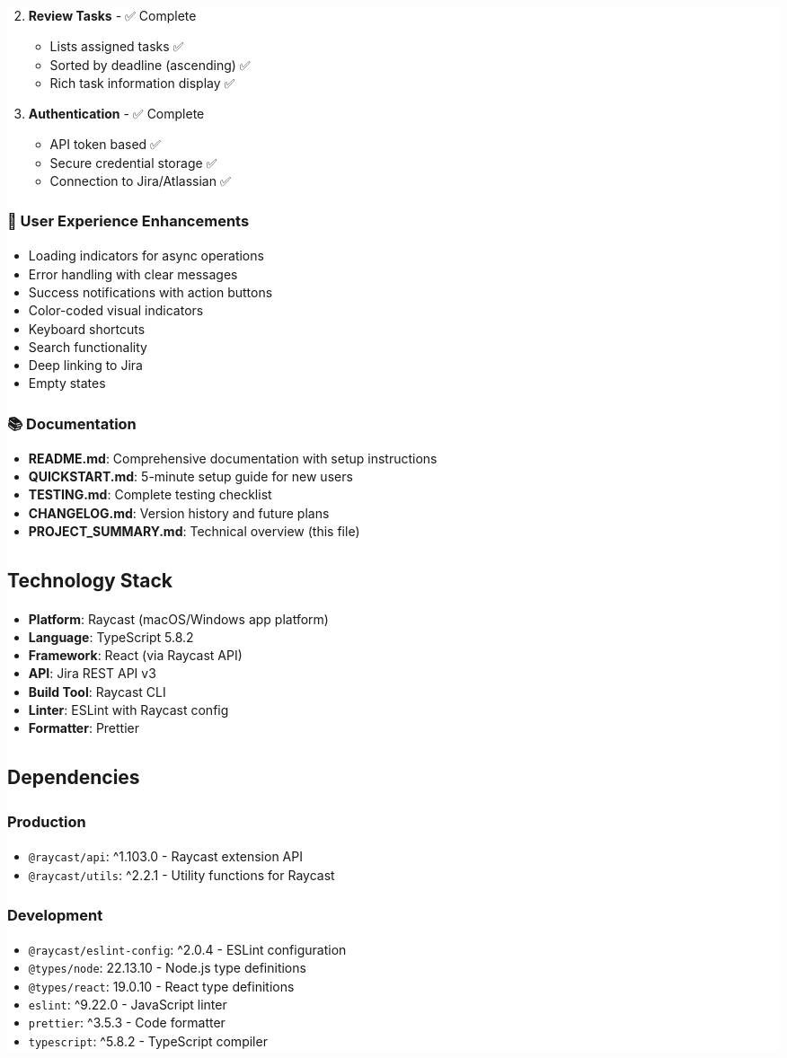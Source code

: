 2. **Review Tasks** - ✅ Complete
   - Lists assigned tasks ✅
   - Sorted by deadline (ascending) ✅
   - Rich task information display ✅

3. **Authentication** - ✅ Complete
   - API token based ✅
   - Secure credential storage ✅
   - Connection to Jira/Atlassian ✅

### 🎨 User Experience Enhancements

- Loading indicators for async operations
- Error handling with clear messages
- Success notifications with action buttons
- Color-coded visual indicators
- Keyboard shortcuts
- Search functionality
- Deep linking to Jira
- Empty states

### 📚 Documentation

- **README.md**: Comprehensive documentation with setup instructions
- **QUICKSTART.md**: 5-minute setup guide for new users
- **TESTING.md**: Complete testing checklist
- **CHANGELOG.md**: Version history and future plans
- **PROJECT_SUMMARY.md**: Technical overview (this file)

## Technology Stack

- **Platform**: Raycast (macOS/Windows app platform)
- **Language**: TypeScript 5.8.2
- **Framework**: React (via Raycast API)
- **API**: Jira REST API v3
- **Build Tool**: Raycast CLI
- **Linter**: ESLint with Raycast config
- **Formatter**: Prettier

## Dependencies

### Production
- `@raycast/api`: ^1.103.0 - Raycast extension API
- `@raycast/utils`: ^2.2.1 - Utility functions for Raycast

### Development
- `@raycast/eslint-config`: ^2.0.4 - ESLint configuration
- `@types/node`: 22.13.10 - Node.js type definitions
- `@types/react`: 19.0.10 - React type definitions
- `eslint`: ^9.22.0 - JavaScript linter
- `prettier`: ^3.5.3 - Code formatter
- `typescript`: ^5.8.2 - TypeScript compiler
